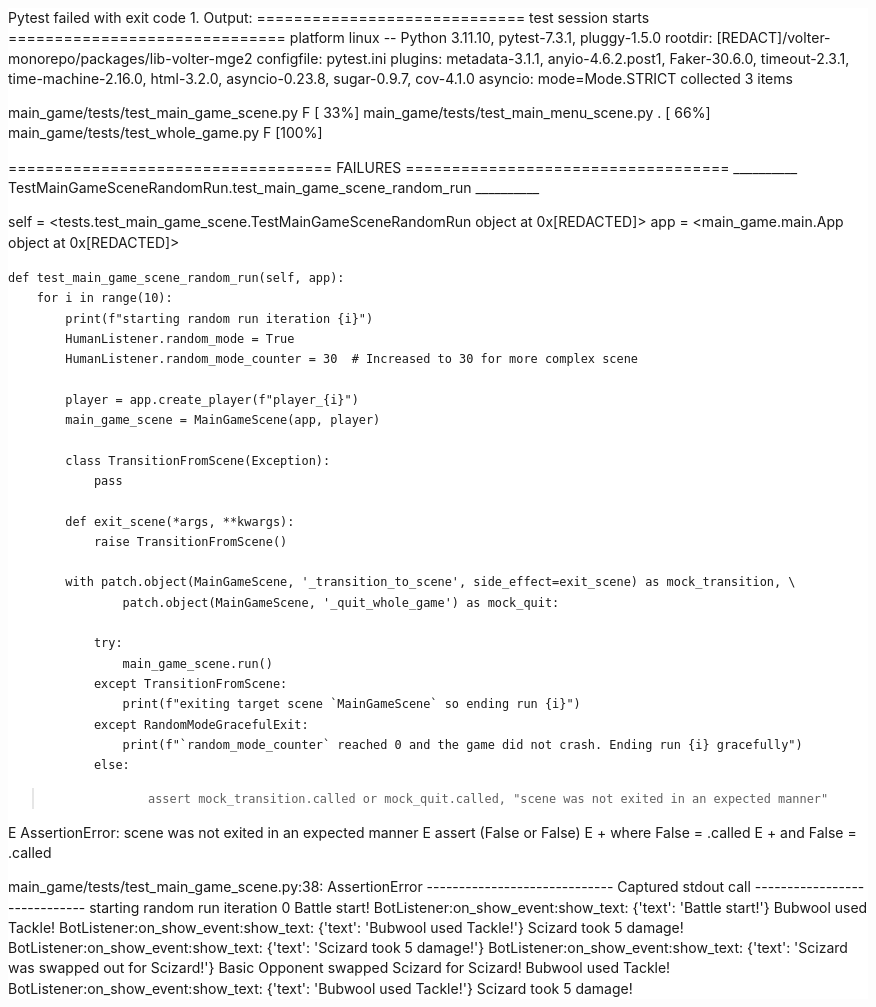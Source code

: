 Pytest failed with exit code 1. Output:
============================= test session starts ==============================
platform linux -- Python 3.11.10, pytest-7.3.1, pluggy-1.5.0
rootdir: [REDACT]/volter-monorepo/packages/lib-volter-mge2
configfile: pytest.ini
plugins: metadata-3.1.1, anyio-4.6.2.post1, Faker-30.6.0, timeout-2.3.1, time-machine-2.16.0, html-3.2.0, asyncio-0.23.8, sugar-0.9.7, cov-4.1.0
asyncio: mode=Mode.STRICT
collected 3 items

main_game/tests/test_main_game_scene.py F                                [ 33%]
main_game/tests/test_main_menu_scene.py .                                [ 66%]
main_game/tests/test_whole_game.py F                                     [100%]

=================================== FAILURES ===================================
__________ TestMainGameSceneRandomRun.test_main_game_scene_random_run __________

self = <tests.test_main_game_scene.TestMainGameSceneRandomRun object at 0x[REDACTED]>
app = <main_game.main.App object at 0x[REDACTED]>

    def test_main_game_scene_random_run(self, app):
        for i in range(10):
            print(f"starting random run iteration {i}")
            HumanListener.random_mode = True
            HumanListener.random_mode_counter = 30  # Increased to 30 for more complex scene
    
            player = app.create_player(f"player_{i}")
            main_game_scene = MainGameScene(app, player)
    
            class TransitionFromScene(Exception):
                pass
    
            def exit_scene(*args, **kwargs):
                raise TransitionFromScene()
    
            with patch.object(MainGameScene, '_transition_to_scene', side_effect=exit_scene) as mock_transition, \
                    patch.object(MainGameScene, '_quit_whole_game') as mock_quit:
    
                try:
                    main_game_scene.run()
                except TransitionFromScene:
                    print(f"exiting target scene `MainGameScene` so ending run {i}")
                except RandomModeGracefulExit:
                    print(f"`random_mode_counter` reached 0 and the game did not crash. Ending run {i} gracefully")
                else:
>                   assert mock_transition.called or mock_quit.called, "scene was not exited in an expected manner"
E                   AssertionError: scene was not exited in an expected manner
E                   assert (False or False)
E                    +  where False = <MagicMock name='_transition_to_scene' id='[REDACTED]'>.called
E                    +  and   False = <MagicMock name='_quit_whole_game' id='[REDACTED]'>.called

main_game/tests/test_main_game_scene.py:38: AssertionError
----------------------------- Captured stdout call -----------------------------
starting random run iteration 0
Battle start!
BotListener:on_show_event:show_text: {'text': 'Battle start!'}
Bubwool used Tackle!
BotListener:on_show_event:show_text: {'text': 'Bubwool used Tackle!'}
Scizard took 5 damage!
BotListener:on_show_event:show_text: {'text': 'Scizard took 5 damage!'}
BotListener:on_show_event:show_text: {'text': 'Scizard was swapped out for Scizard!'}
Basic Opponent swapped Scizard for Scizard!
Bubwool used Tackle!
BotListener:on_show_event:show_text: {'text': 'Bubwool used Tackle!'}
Scizard took 5 damage!
